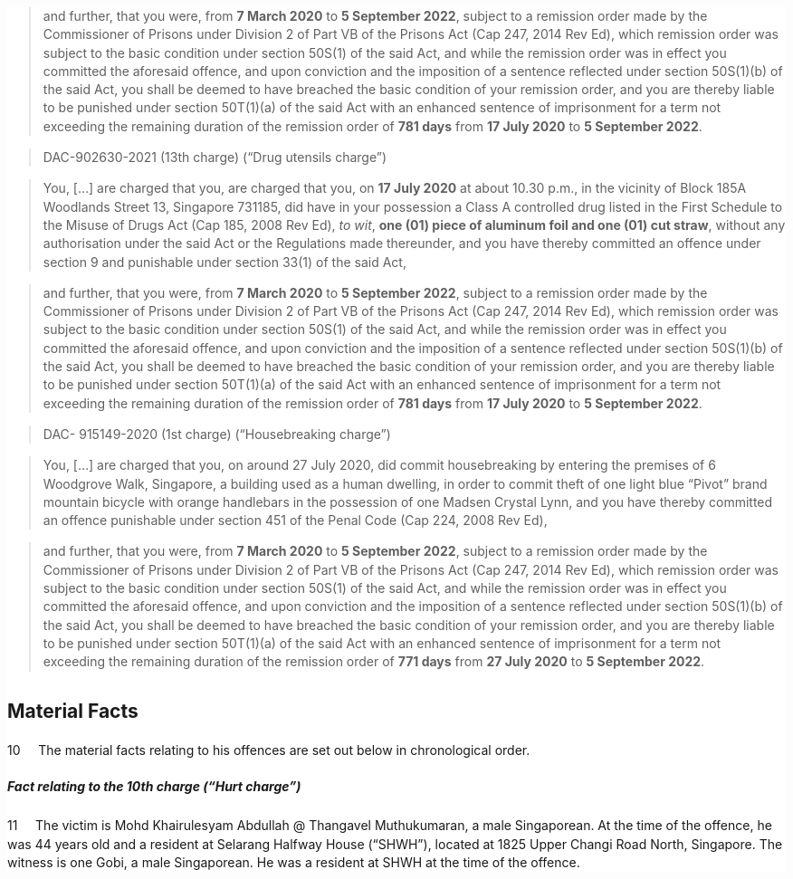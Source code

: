 > and further, that you were, from **7 March 2020** to **5 September 2022**, subject to a remission order made by the Commissioner of Prisons under Division 2 of Part VB of the Prisons Act (Cap 247, 2014 Rev Ed), which remission order was subject to the basic condition under section 50S(1) of the said Act, and while the remission order was in effect you committed the aforesaid offence, and upon conviction and the imposition of a sentence reflected under section 50S(1)(b) of the said Act, you shall be deemed to have breached the basic condition of your remission order, and you are thereby liable to be punished under section 50T(1)(a) of the said Act with an enhanced sentence of imprisonment for a term not exceeding the remaining duration of the remission order of **781 days** from **17 July 2020** to **5 September 2022**.

> DAC-902630-2021 (13th charge) (“Drug utensils charge”)

> You, \[…\] are charged that you, are charged that you, on **17 July 2020** at about 10.30 p.m., in the vicinity of Block 185A Woodlands Street 13, Singapore 731185, did have in your possession a Class A controlled drug listed in the First Schedule to the Misuse of Drugs Act (Cap 185, 2008 Rev Ed), _to wit_, **one (01) piece of aluminum foil and one (01) cut straw**, without any authorisation under the said Act or the Regulations made thereunder, and you have thereby committed an offence under section 9 and punishable under section 33(1) of the said Act,

> and further, that you were, from **7 March 2020** to **5 September 2022**, subject to a remission order made by the Commissioner of Prisons under Division 2 of Part VB of the Prisons Act (Cap 247, 2014 Rev Ed), which remission order was subject to the basic condition under section 50S(1) of the said Act, and while the remission order was in effect you committed the aforesaid offence, and upon conviction and the imposition of a sentence reflected under section 50S(1)(b) of the said Act, you shall be deemed to have breached the basic condition of your remission order, and you are thereby liable to be punished under section 50T(1)(a) of the said Act with an enhanced sentence of imprisonment for a term not exceeding the remaining duration of the remission order of **781 days** from **17 July 2020** to **5 September 2022**.

> DAC- 915149-2020 (1st charge) (“Housebreaking charge”)

> You, \[…\] are charged that you, on around 27 July 2020, did commit housebreaking by entering the premises of 6 Woodgrove Walk, Singapore, a building used as a human dwelling, in order to commit theft of one light blue “Pivot” brand mountain bicycle with orange handlebars in the possession of one Madsen Crystal Lynn, and you have thereby committed an offence punishable under section 451 of the Penal Code (Cap 224, 2008 Rev Ed),

> and further, that you were, from **7 March 2020** to **5 September 2022**, subject to a remission order made by the Commissioner of Prisons under Division 2 of Part VB of the Prisons Act (Cap 247, 2014 Rev Ed), which remission order was subject to the basic condition under section 50S(1) of the said Act, and while the remission order was in effect you committed the aforesaid offence, and upon conviction and the imposition of a sentence reflected under section 50S(1)(b) of the said Act, you shall be deemed to have breached the basic condition of your remission order, and you are thereby liable to be punished under section 50T(1)(a) of the said Act with an enhanced sentence of imprisonment for a term not exceeding the remaining duration of the remission order of **771 days** from **27 July 2020** to **5 September 2022**.

## Material Facts

10     The material facts relating to his offences are set out below in chronological order.

##### Fact relating to the 10th charge (“Hurt charge”)

11     The victim is Mohd Khairulesyam Abdullah @ Thangavel Muthukumaran, a male Singaporean. At the time of the offence, he was 44 years old and a resident at Selarang Halfway House (“SHWH”), located at 1825 Upper Changi Road North, Singapore. The witness is one Gobi, a male Singaporean. He was a resident at SHWH at the time of the offence.


[^2]: Prosecution’s skeletal sentencing submissions, para 1
[^3]: Mitigation, para 2
[^4]: Mitigation, para 7
[^5]: IMH report dated 21 Sept 2020, para 15
[^6]: Prosecution’s skeletal sentencing submissions, para 8
[^7]: Statement of Facts, para 13
[^8]: Prosecution’s skeletal sentencing submissions, para 6
[^9]: Statement of facts, para 39
[^10]: Statement of facts, para 38
[^11]: Statement of facts, para 25
[^12]: Statement of facts, paras 30 and 33
[^13]: CRO record, items 15 to 19
[^14]: Statement of facts, para 49